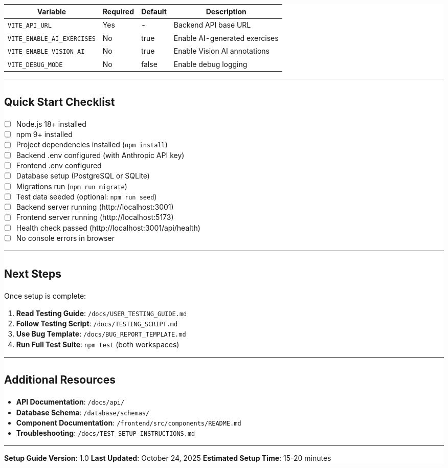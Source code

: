 | Variable | Required | Default | Description |
|----------|----------|---------|-------------|
| `VITE_API_URL` | Yes | - | Backend API base URL |
| `VITE_ENABLE_AI_EXERCISES` | No | true | Enable AI-generated exercises |
| `VITE_ENABLE_VISION_AI` | No | true | Enable Vision AI annotations |
| `VITE_DEBUG_MODE` | No | false | Enable debug logging |

---

## Quick Start Checklist

- [ ] Node.js 18+ installed
- [ ] npm 9+ installed
- [ ] Project dependencies installed (`npm install`)
- [ ] Backend .env configured (with Anthropic API key)
- [ ] Frontend .env configured
- [ ] Database setup (PostgreSQL or SQLite)
- [ ] Migrations run (`npm run migrate`)
- [ ] Test data seeded (optional: `npm run seed`)
- [ ] Backend server running (http://localhost:3001)
- [ ] Frontend server running (http://localhost:5173)
- [ ] Health check passed (http://localhost:3001/api/health)
- [ ] No console errors in browser

---

## Next Steps

Once setup is complete:

1. **Read Testing Guide**: `/docs/USER_TESTING_GUIDE.md`
2. **Follow Testing Script**: `/docs/TESTING_SCRIPT.md`
3. **Use Bug Template**: `/docs/BUG_REPORT_TEMPLATE.md`
4. **Run Full Test Suite**: `npm test` (both workspaces)

---

## Additional Resources

- **API Documentation**: `/docs/api/`
- **Database Schema**: `/database/schemas/`
- **Component Documentation**: `/frontend/src/components/README.md`
- **Troubleshooting**: `/docs/TEST-SETUP-INSTRUCTIONS.md`

---

**Setup Guide Version**: 1.0
**Last Updated**: October 24, 2025
**Estimated Setup Time**: 15-20 minutes
